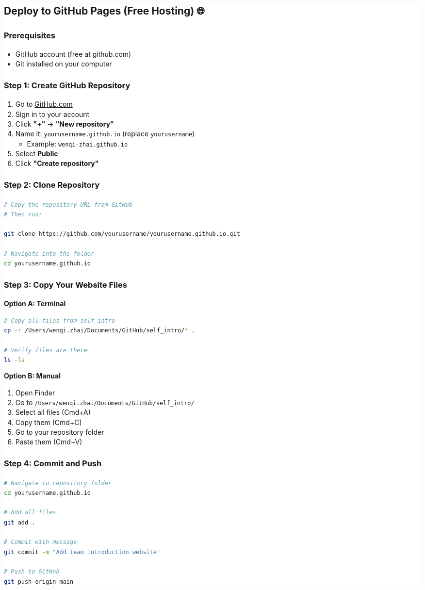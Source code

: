 
## Deploy to GitHub Pages (Free Hosting) 🌐

### Prerequisites
- GitHub account (free at github.com)
- Git installed on your computer

### Step 1: Create GitHub Repository

1. Go to [GitHub.com](https://github.com)
2. Sign in to your account
3. Click **"+"** → **"New repository"**
4. Name it: `yourusername.github.io` (replace `yourusername`)
   - Example: `wenqi-zhai.github.io`
5. Select **Public**
6. Click **"Create repository"**

### Step 2: Clone Repository

```bash
# Copy the repository URL from GitHub
# Then run:

git clone https://github.com/yourusername/yourusername.github.io.git

# Navigate into the folder
cd yourusername.github.io
```

### Step 3: Copy Your Website Files

**Option A: Terminal**
```bash
# Copy all files from self_intro
cp -r /Users/wenqi.zhai/Documents/GitHub/self_intro/* .

# Verify files are there
ls -la
```

**Option B: Manual**
1. Open Finder
2. Go to `/Users/wenqi.zhai/Documents/GitHub/self_intro/`
3. Select all files (Cmd+A)
4. Copy them (Cmd+C)
5. Go to your repository folder
6. Paste them (Cmd+V)

### Step 4: Commit and Push

```bash
# Navigate to repository folder
cd yourusername.github.io

# Add all files
git add .

# Commit with message
git commit -m "Add team introduction website"

# Push to GitHub
git push origin main
```
